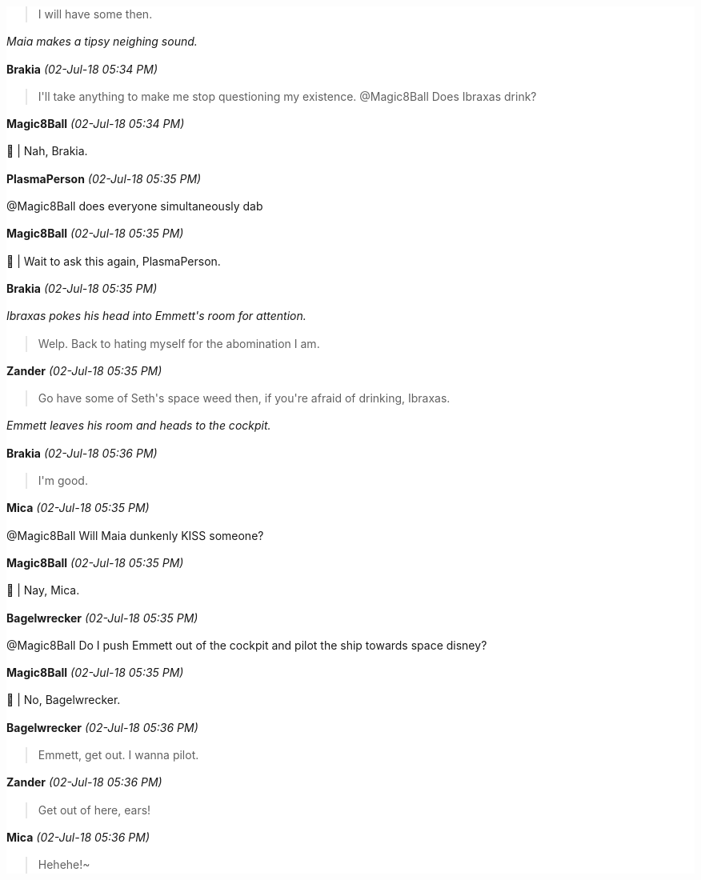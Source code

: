 > I will have some then.

_Maia makes a tipsy neighing sound._

**Brakia** _(02-Jul-18 05:34 PM)_

> I'll take anything to make me stop questioning my existence.
@Magic8Ball Does Ibraxas drink?

**Magic8Ball** _(02-Jul-18 05:34 PM)_

🎱 | Nah, Brakia.

**PlasmaPerson** _(02-Jul-18 05:35 PM)_

@Magic8Ball does everyone simultaneously dab

**Magic8Ball** _(02-Jul-18 05:35 PM)_

🎱 | Wait to ask this again, PlasmaPerson.

**Brakia** _(02-Jul-18 05:35 PM)_

_Ibraxas pokes his head into Emmett's room for attention._

> Welp. Back to hating myself for the abomination I am.

**Zander** _(02-Jul-18 05:35 PM)_

> Go have some of Seth's space weed then, if you're afraid of drinking, Ibraxas.

_Emmett leaves his room and heads to the cockpit._

**Brakia** _(02-Jul-18 05:36 PM)_

> I'm good.

**Mica** _(02-Jul-18 05:35 PM)_

@Magic8Ball Will Maia dunkenly KISS someone?

**Magic8Ball** _(02-Jul-18 05:35 PM)_

🎱 | Nay, Mica.

**Bagelwrecker** _(02-Jul-18 05:35 PM)_

@Magic8Ball Do I push Emmett out of the cockpit and pilot the ship towards space disney?

**Magic8Ball** _(02-Jul-18 05:35 PM)_

🎱 | No, Bagelwrecker.

**Bagelwrecker** _(02-Jul-18 05:36 PM)_

> Emmett, get out.
> I wanna pilot.

**Zander** _(02-Jul-18 05:36 PM)_

> Get out of here, ears!

**Mica** _(02-Jul-18 05:36 PM)_

> Hehehe!~
